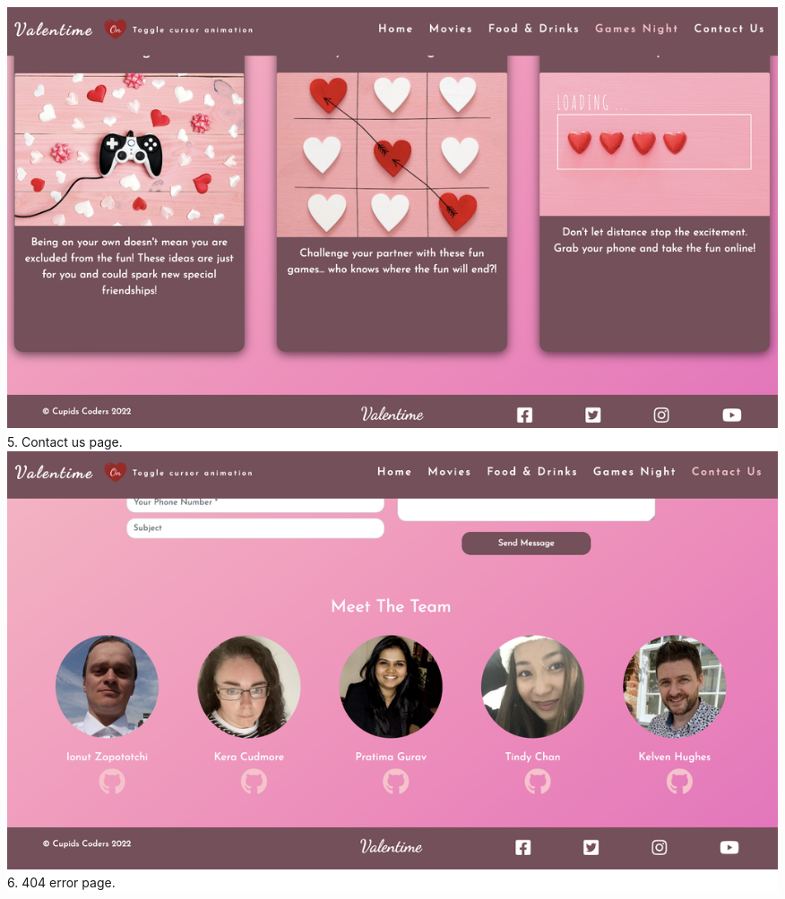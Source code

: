![Games Night screenshot](documentation/gamesnight.png)
5. Contact us page.
![contact screenshot](documentation/contact.png)
6. 404 error page.